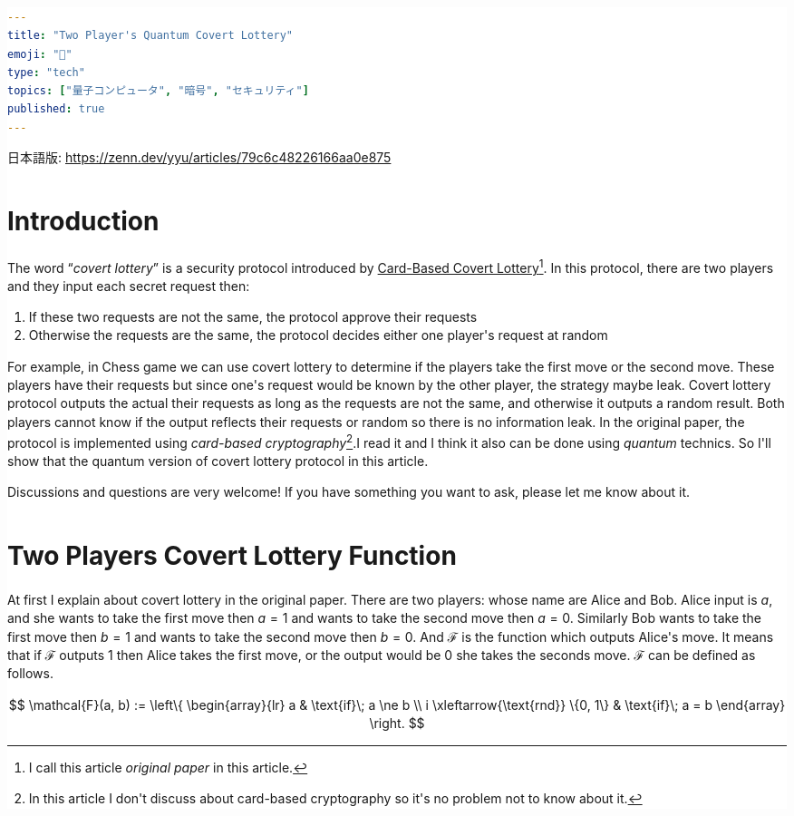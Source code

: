 ```yaml
---
title: "Two Player's Quantum Covert Lottery"
emoji: "🙈"
type: "tech"
topics: ["量子コンピュータ", "暗号", "セキュリティ"]
published: true
---
```


日本語版: https://zenn.dev/yyu/articles/79c6c48226166aa0e875

# Introduction

The word “_covert lottery_” is a security protocol introduced by [Card-Based Covert Lottery](https://doi.org/10.1007/978-3-030-69255-1_17)[^original]. In this protocol, there are two players and they input each secret request then:

1. If these two requests are not the same, the protocol approve their requests
2. Otherwise the requests are the same, the protocol decides either one player's request at random

For example, in Chess game we can use covert lottery to determine if the players take the first move or the second move. These players have their requests but since one's request would be known by the other player, the strategy maybe leak. Covert lottery protocol outputs the actual their requests as long as the requests are not the same, and otherwise it outputs a random result. Both players cannot know if the output reflects their requests or random so there is no information leak.
In the original paper, the protocol is implemented using _card-based cryptography_[^card_base_crypto].I read it and I think it also can be done using _quantum_ technics. So I'll show that the quantum version of covert lottery protocol in this article.

Discussions and questions are very welcome! If you have something you want to ask, please let me know about it.

[^original]: I call this article _original paper_ in this article.

[^card_base_crypto]: In this article I don't discuss about card-based cryptography so it's no problem not to know about it.

# Two Players Covert Lottery Function

At first I explain about covert lottery in the original paper. There are two players: whose name are Alice and Bob. Alice input is $a$, and she wants to take the first move then $a = 1$ and wants to take the second move then $a = 0$. Similarly Bob wants to take the first move then $b = 1$ and wants to take the second move then $b = 0$. And $\mathcal{F}$ is the function which outputs Alice's move. It means that if $\mathcal{F}$ outputs $1$ then Alice takes the first move, or the output would be $0$ she takes the seconds move. $\mathcal{F}$ can be defined as follows.

$$
\mathcal{F}(a, b) := \left\{
  \begin{array}{lr}
    a & \text{if}\; a \ne b \\
    i \xleftarrow{\text{rnd}} \{0, 1\} & \text{if}\; a = b
  \end{array}
\right.
$$


[^oplus]: $\oplus$ means `XOR` operator.
[^otimes]: $\otimes$ means tensor product.